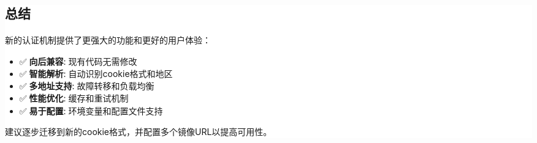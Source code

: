 ## 总结

新的认证机制提供了更强大的功能和更好的用户体验：

- ✅ **向后兼容**: 现有代码无需修改
- ✅ **智能解析**: 自动识别cookie格式和地区
- ✅ **多地址支持**: 故障转移和负载均衡
- ✅ **性能优化**: 缓存和重试机制
- ✅ **易于配置**: 环境变量和配置文件支持

建议逐步迁移到新的cookie格式，并配置多个镜像URL以提高可用性。